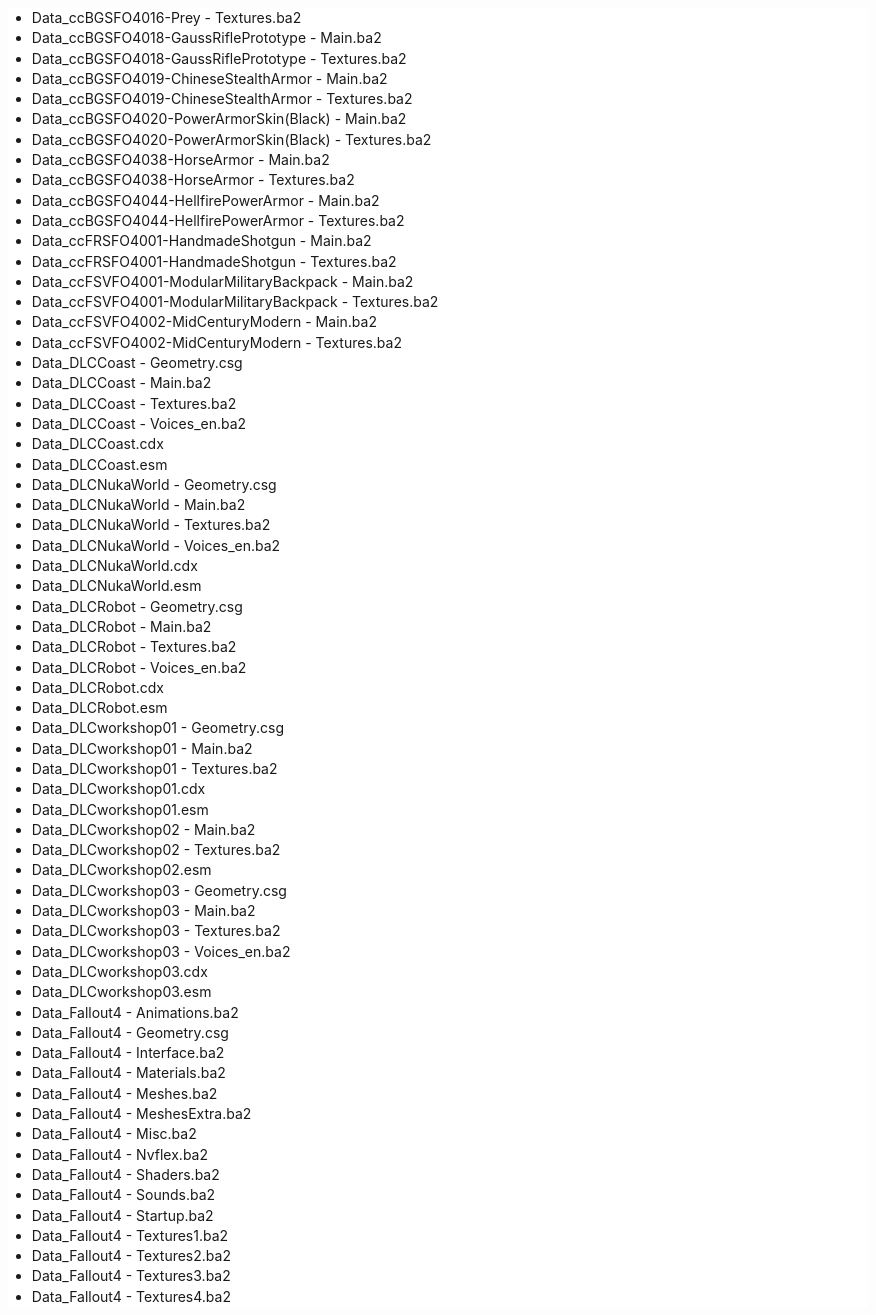 *  Data_ccBGSFO4016-Prey - Textures.ba2
*  Data_ccBGSFO4018-GaussRiflePrototype - Main.ba2
*  Data_ccBGSFO4018-GaussRiflePrototype - Textures.ba2
*  Data_ccBGSFO4019-ChineseStealthArmor - Main.ba2
*  Data_ccBGSFO4019-ChineseStealthArmor - Textures.ba2
*  Data_ccBGSFO4020-PowerArmorSkin(Black) - Main.ba2
*  Data_ccBGSFO4020-PowerArmorSkin(Black) - Textures.ba2
*  Data_ccBGSFO4038-HorseArmor - Main.ba2
*  Data_ccBGSFO4038-HorseArmor - Textures.ba2
*  Data_ccBGSFO4044-HellfirePowerArmor - Main.ba2
*  Data_ccBGSFO4044-HellfirePowerArmor - Textures.ba2
*  Data_ccFRSFO4001-HandmadeShotgun - Main.ba2
*  Data_ccFRSFO4001-HandmadeShotgun - Textures.ba2
*  Data_ccFSVFO4001-ModularMilitaryBackpack - Main.ba2
*  Data_ccFSVFO4001-ModularMilitaryBackpack - Textures.ba2
*  Data_ccFSVFO4002-MidCenturyModern - Main.ba2
*  Data_ccFSVFO4002-MidCenturyModern - Textures.ba2
*  Data_DLCCoast - Geometry.csg
*  Data_DLCCoast - Main.ba2
*  Data_DLCCoast - Textures.ba2
*  Data_DLCCoast - Voices_en.ba2
*  Data_DLCCoast.cdx
*  Data_DLCCoast.esm
*  Data_DLCNukaWorld - Geometry.csg
*  Data_DLCNukaWorld - Main.ba2
*  Data_DLCNukaWorld - Textures.ba2
*  Data_DLCNukaWorld - Voices_en.ba2
*  Data_DLCNukaWorld.cdx
*  Data_DLCNukaWorld.esm
*  Data_DLCRobot - Geometry.csg
*  Data_DLCRobot - Main.ba2
*  Data_DLCRobot - Textures.ba2
*  Data_DLCRobot - Voices_en.ba2
*  Data_DLCRobot.cdx
*  Data_DLCRobot.esm
*  Data_DLCworkshop01 - Geometry.csg
*  Data_DLCworkshop01 - Main.ba2
*  Data_DLCworkshop01 - Textures.ba2
*  Data_DLCworkshop01.cdx
*  Data_DLCworkshop01.esm
*  Data_DLCworkshop02 - Main.ba2
*  Data_DLCworkshop02 - Textures.ba2
*  Data_DLCworkshop02.esm
*  Data_DLCworkshop03 - Geometry.csg
*  Data_DLCworkshop03 - Main.ba2
*  Data_DLCworkshop03 - Textures.ba2
*  Data_DLCworkshop03 - Voices_en.ba2
*  Data_DLCworkshop03.cdx
*  Data_DLCworkshop03.esm
*  Data_Fallout4 - Animations.ba2
*  Data_Fallout4 - Geometry.csg
*  Data_Fallout4 - Interface.ba2
*  Data_Fallout4 - Materials.ba2
*  Data_Fallout4 - Meshes.ba2
*  Data_Fallout4 - MeshesExtra.ba2
*  Data_Fallout4 - Misc.ba2
*  Data_Fallout4 - Nvflex.ba2
*  Data_Fallout4 - Shaders.ba2
*  Data_Fallout4 - Sounds.ba2
*  Data_Fallout4 - Startup.ba2
*  Data_Fallout4 - Textures1.ba2
*  Data_Fallout4 - Textures2.ba2
*  Data_Fallout4 - Textures3.ba2
*  Data_Fallout4 - Textures4.ba2